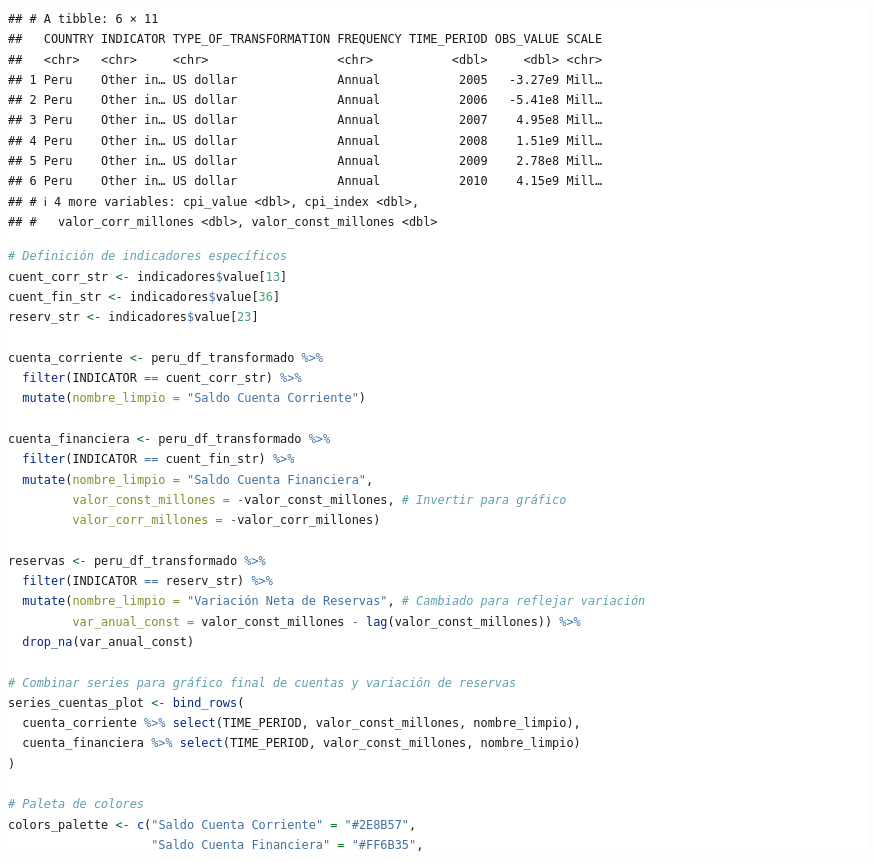     ## # A tibble: 6 × 11
    ##   COUNTRY INDICATOR TYPE_OF_TRANSFORMATION FREQUENCY TIME_PERIOD OBS_VALUE SCALE
    ##   <chr>   <chr>     <chr>                  <chr>           <dbl>     <dbl> <chr>
    ## 1 Peru    Other in… US dollar              Annual           2005   -3.27e9 Mill…
    ## 2 Peru    Other in… US dollar              Annual           2006   -5.41e8 Mill…
    ## 3 Peru    Other in… US dollar              Annual           2007    4.95e8 Mill…
    ## 4 Peru    Other in… US dollar              Annual           2008    1.51e9 Mill…
    ## 5 Peru    Other in… US dollar              Annual           2009    2.78e8 Mill…
    ## 6 Peru    Other in… US dollar              Annual           2010    4.15e9 Mill…
    ## # ℹ 4 more variables: cpi_value <dbl>, cpi_index <dbl>,
    ## #   valor_corr_millones <dbl>, valor_const_millones <dbl>

``` r
# Definición de indicadores específicos
cuent_corr_str <- indicadores$value[13] 
cuent_fin_str <- indicadores$value[36]
reserv_str <- indicadores$value[23]

cuenta_corriente <- peru_df_transformado %>%
  filter(INDICATOR == cuent_corr_str) %>%
  mutate(nombre_limpio = "Saldo Cuenta Corriente")

cuenta_financiera <- peru_df_transformado %>%
  filter(INDICATOR == cuent_fin_str) %>%
  mutate(nombre_limpio = "Saldo Cuenta Financiera",
         valor_const_millones = -valor_const_millones, # Invertir para gráfico
         valor_corr_millones = -valor_corr_millones)

reservas <- peru_df_transformado %>%
  filter(INDICATOR == reserv_str) %>%
  mutate(nombre_limpio = "Variación Neta de Reservas", # Cambiado para reflejar variación
         var_anual_const = valor_const_millones - lag(valor_const_millones)) %>%
  drop_na(var_anual_const)

# Combinar series para gráfico final de cuentas y variación de reservas
series_cuentas_plot <- bind_rows(
  cuenta_corriente %>% select(TIME_PERIOD, valor_const_millones, nombre_limpio),
  cuenta_financiera %>% select(TIME_PERIOD, valor_const_millones, nombre_limpio)
)

# Paleta de colores
colors_palette <- c("Saldo Cuenta Corriente" = "#2E8B57", 
                    "Saldo Cuenta Financiera" = "#FF6B35", 
```